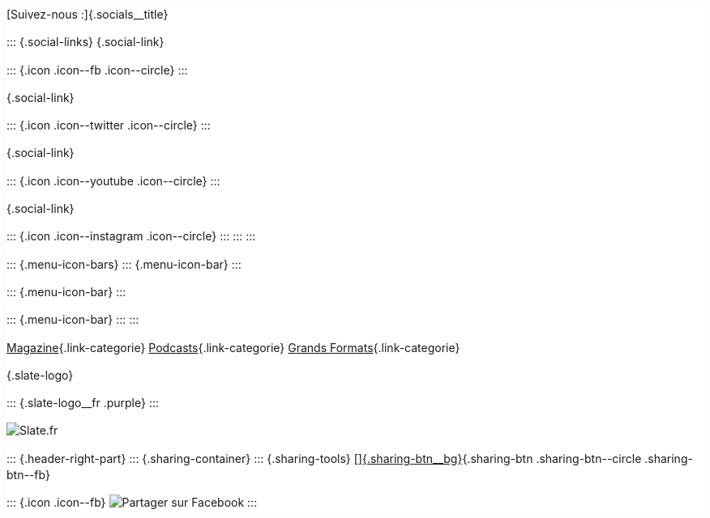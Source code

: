 [Suivez-nous :]{.socials__title}

::: {.social-links}
[](https://www.facebook.com/SlateFrance/){.social-link}

::: {.icon .icon--fb .icon--circle}
:::

[](https://twitter.com/slatefr){.social-link}

::: {.icon .icon--twitter .icon--circle}
:::

[](https://www.youtube.com/channel/UC1yLBhh8eDSPm-_Hgz8AvNA){.social-link}

::: {.icon .icon--youtube .icon--circle}
:::

[](https://www.instagram.com/slatefrance/){.social-link}

::: {.icon .icon--instagram .icon--circle}
:::
:::
:::

::: {.menu-icon-bars}
::: {.menu-icon-bar}
:::

::: {.menu-icon-bar}
:::

::: {.menu-icon-bar}
:::
:::

[Magazine](/){.link-categorie} [Podcasts](/podcasts/){.link-categorie}
[Grands Formats](/grand-format/){.link-categorie}

[](/){.slate-logo}

::: {.slate-logo__fr .purple}
:::

![Slate.fr](/sites/all/themes/slatefr/static/svg/slate-purple.svg)

::: {.header-right-part}
::: {.sharing-container}
::: {.sharing-tools}
[[]{.sharing-btn__bg}](http://www.facebook.com/share.php?u=http%3A%2F%2Fwww.slate.fr%2Fstory%2F177105%2Fhommes-femmes-culture-insistance-non-seduction-sexualite){.sharing-btn
.sharing-btn--circle .sharing-btn--fb}

::: {.icon .icon--fb}
![Partager sur
Facebook](/sites/all/themes/slatefr/static/svg/icon-fb.svg)
:::

